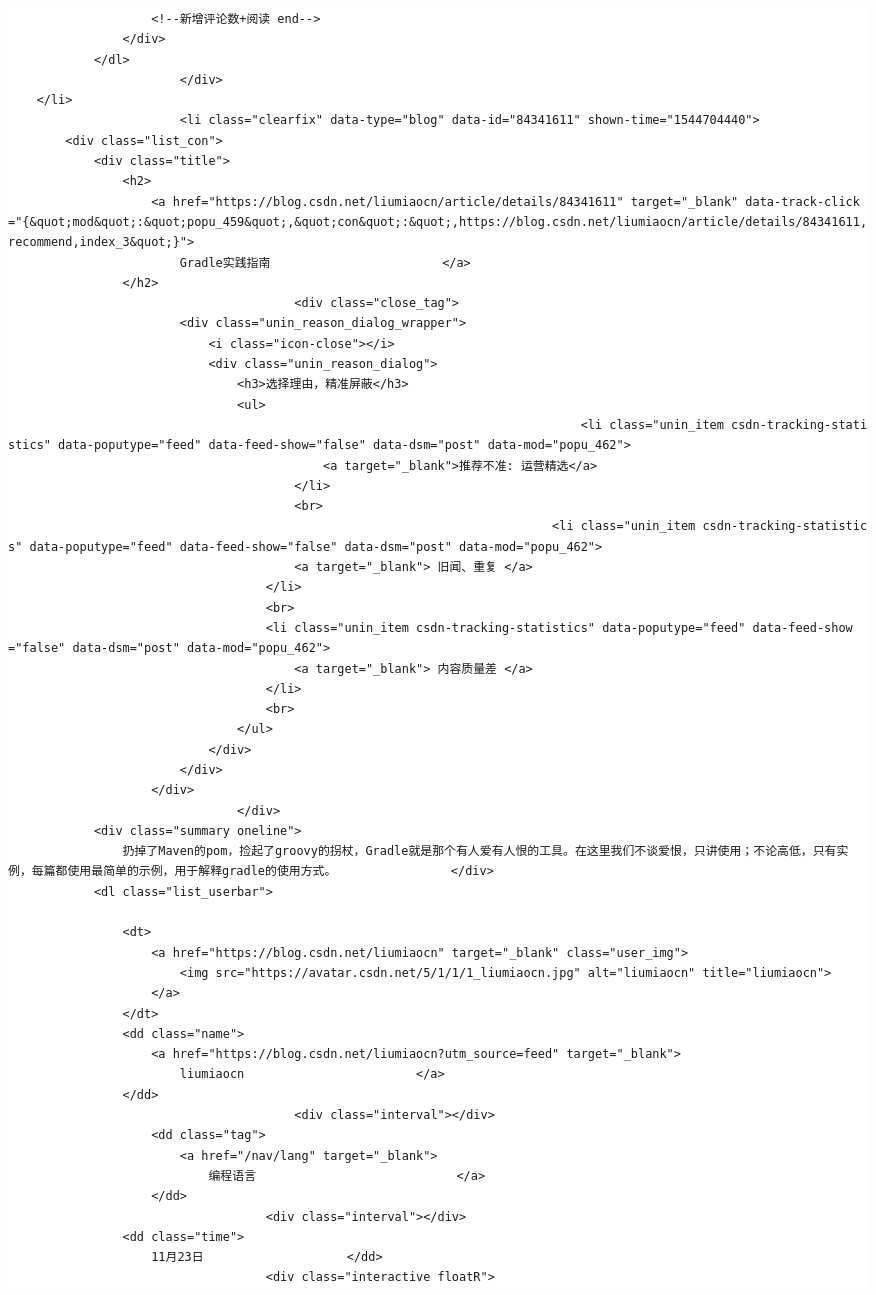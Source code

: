                         <!--新增评论数+阅读 end-->
                    </div>
                </dl>
                            </div>
        </li>
                            <li class="clearfix" data-type="blog" data-id="84341611" shown-time="1544704440">
            <div class="list_con">
                <div class="title">
                    <h2>
                        <a href="https://blog.csdn.net/liumiaocn/article/details/84341611" target="_blank" data-track-click="{&quot;mod&quot;:&quot;popu_459&quot;,&quot;con&quot;:&quot;,https://blog.csdn.net/liumiaocn/article/details/84341611,recommend,index_3&quot;}">
                            Gradle实践指南                        </a>
                    </h2>
                                            <div class="close_tag">
                            <div class="unin_reason_dialog_wrapper">
                                <i class="icon-close"></i>
                                <div class="unin_reason_dialog">
                                    <h3>选择理由，精准屏蔽</h3>
                                    <ul>
                                                                                    <li class="unin_item csdn-tracking-statistics" data-poputype="feed" data-feed-show="false" data-dsm="post" data-mod="popu_462">
                                                <a target="_blank">推荐不准: 运营精选</a>
                                            </li>
                                            <br>
                                                                                <li class="unin_item csdn-tracking-statistics" data-poputype="feed" data-feed-show="false" data-dsm="post" data-mod="popu_462">
                                            <a target="_blank"> 旧闻、重复 </a>
                                        </li>
                                        <br>
                                        <li class="unin_item csdn-tracking-statistics" data-poputype="feed" data-feed-show="false" data-dsm="post" data-mod="popu_462">
                                            <a target="_blank"> 内容质量差 </a>
                                        </li>
                                        <br>
                                    </ul>
                                </div>
                            </div>
                        </div>
                                    </div>
                <div class="summary oneline">
                    扔掉了Maven的pom，捡起了groovy的拐杖，Gradle就是那个有人爱有人恨的工具。在这里我们不谈爱恨，只讲使用；不论高低，只有实例，每篇都使用最简单的示例，用于解释gradle的使用方式。                </div>
                <dl class="list_userbar">

                    <dt>
                        <a href="https://blog.csdn.net/liumiaocn" target="_blank" class="user_img">
                            <img src="https://avatar.csdn.net/5/1/1/1_liumiaocn.jpg" alt="liumiaocn" title="liumiaocn">
                        </a>
                    </dt>
                    <dd class="name">
                        <a href="https://blog.csdn.net/liumiaocn?utm_source=feed" target="_blank">
                            liumiaocn                        </a>
                    </dd>
                                            <div class="interval"></div>
                        <dd class="tag">
                            <a href="/nav/lang" target="_blank">
                                编程语言                            </a>
                        </dd>
                                        <div class="interval"></div>
                    <dd class="time">
                        11月23日                    </dd>
                                        <div class="interactive floatR">